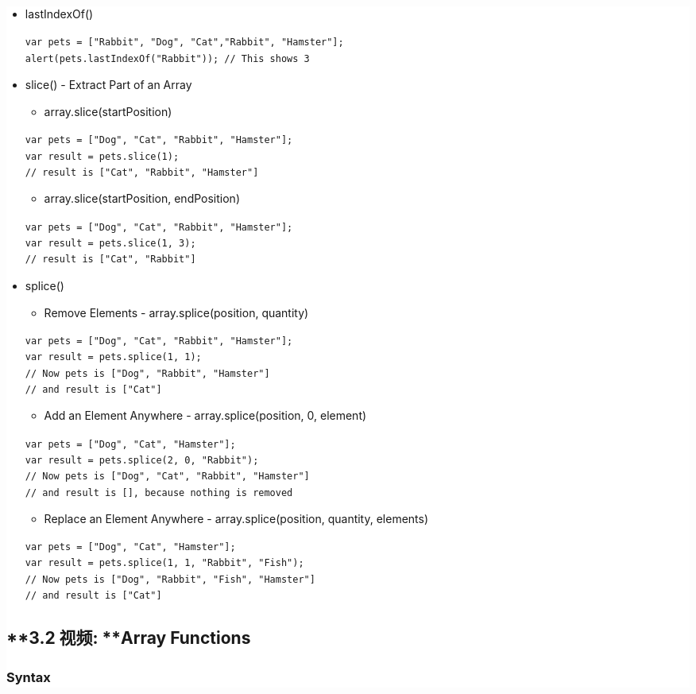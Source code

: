 * lastIndexOf\(\)

  ```
  var pets = ["Rabbit", "Dog", "Cat","Rabbit", "Hamster"];
  alert(pets.lastIndexOf("Rabbit")); // This shows 3
  ```

* slice\(\) - Extract Part of an Array

  * array.slice\(startPosition\)

  ```
  var pets = ["Dog", "Cat", "Rabbit", "Hamster"];
  var result = pets.slice(1);
  // result is ["Cat", "Rabbit", "Hamster"]
  ```

  * array.slice\(startPosition, endPosition\)

  ```
  var pets = ["Dog", "Cat", "Rabbit", "Hamster"];
  var result = pets.slice(1, 3);
  // result is ["Cat", "Rabbit"]
  ```

* splice\(\)

  * Remove Elements - array.splice\(position, quantity\)

  ```
  var pets = ["Dog", "Cat", "Rabbit", "Hamster"];
  var result = pets.splice(1, 1);
  // Now pets is ["Dog", "Rabbit", "Hamster"]
  // and result is ["Cat"]
  ```

  * Add an Element Anywhere - array.splice\(position, 0, element\)

  ```
  var pets = ["Dog", "Cat", "Hamster"];
  var result = pets.splice(2, 0, "Rabbit");
  // Now pets is ["Dog", "Cat", "Rabbit", "Hamster"]
  // and result is [], because nothing is removed
  ```

  * Replace an Element Anywhere - array.splice\(position, quantity, elements\)

  ```
  var pets = ["Dog", "Cat", "Hamster"];
  var result = pets.splice(1, 1, "Rabbit", "Fish");
  // Now pets is ["Dog", "Rabbit", "Fish", "Hamster"]
  // and result is ["Cat"]
  ```


## **3.2 视频: **Array Functions

### Syntax
